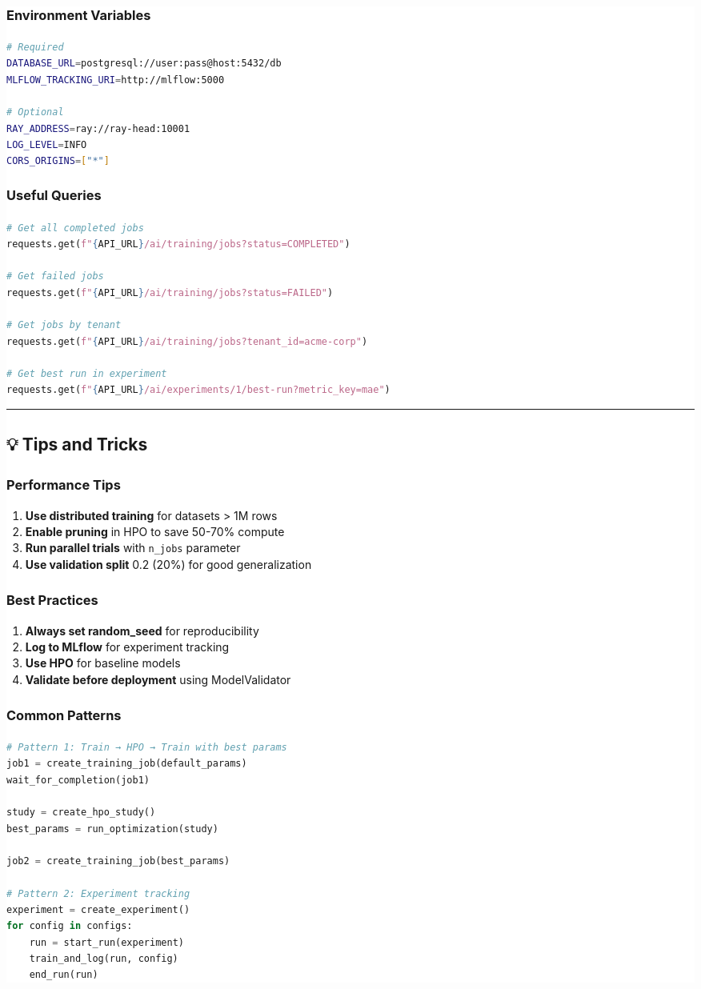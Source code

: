 ### Environment Variables

```bash
# Required
DATABASE_URL=postgresql://user:pass@host:5432/db
MLFLOW_TRACKING_URI=http://mlflow:5000

# Optional
RAY_ADDRESS=ray://ray-head:10001
LOG_LEVEL=INFO
CORS_ORIGINS=["*"]
```

### Useful Queries

```python
# Get all completed jobs
requests.get(f"{API_URL}/ai/training/jobs?status=COMPLETED")

# Get failed jobs
requests.get(f"{API_URL}/ai/training/jobs?status=FAILED")

# Get jobs by tenant
requests.get(f"{API_URL}/ai/training/jobs?tenant_id=acme-corp")

# Get best run in experiment
requests.get(f"{API_URL}/ai/experiments/1/best-run?metric_key=mae")
```

---

## 💡 Tips and Tricks

### Performance Tips

1. **Use distributed training** for datasets > 1M rows
2. **Enable pruning** in HPO to save 50-70% compute
3. **Run parallel trials** with `n_jobs` parameter
4. **Use validation split** 0.2 (20%) for good generalization

### Best Practices

1. **Always set random_seed** for reproducibility
2. **Log to MLflow** for experiment tracking
3. **Use HPO** for baseline models
4. **Validate before deployment** using ModelValidator

### Common Patterns

```python
# Pattern 1: Train → HPO → Train with best params
job1 = create_training_job(default_params)
wait_for_completion(job1)

study = create_hpo_study()
best_params = run_optimization(study)

job2 = create_training_job(best_params)

# Pattern 2: Experiment tracking
experiment = create_experiment()
for config in configs:
    run = start_run(experiment)
    train_and_log(run, config)
    end_run(run)
```